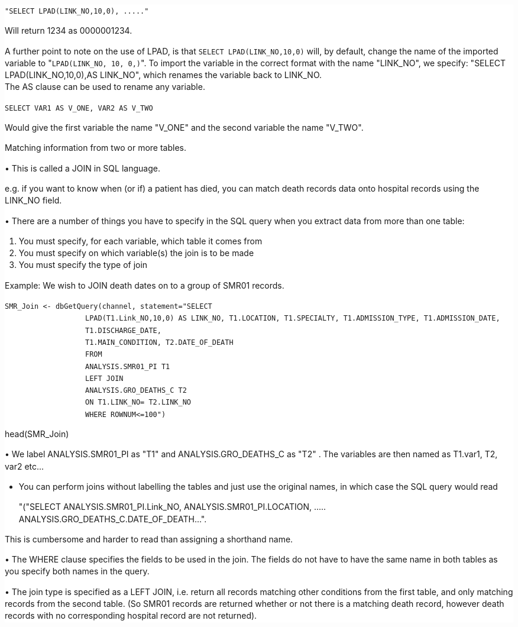     "SELECT LPAD(LINK_NO,10,0), ....."

Will return 1234 as 0000001234.

A further point to note on the use of LPAD, is that `SELECT LPAD(LINK_NO,10,0)` will, by default,  change the name of the imported variable to "`LPAD(LINK_NO, 10, 0,)`".  To import the variable in the correct format with the name "LINK_NO", we specify: "SELECT LPAD(LINK_NO,10,0),AS LINK_NO", which renames the variable back to LINK_NO.  
The AS clause can be used to rename any variable. 

`SELECT VAR1 AS V_ONE, VAR2 AS V_TWO`

Would give the first variable the name "V_ONE" and the second variable the name "V_TWO".

Matching information from two or more tables. 

•	This is called a JOIN in SQL language. 

e.g. if you want to know when (or if) a patient has died, you can match death records data onto hospital records using the LINK_NO field. 

•	There are a number of things you have to specify in the SQL query when you extract data from more than one table:

1.	You must specify, for each variable, which table it comes from 
2.	You must specify on which variable(s) the join is to be made
3.	You must specify the type of join

Example: 
We wish to JOIN death dates on to a group of SMR01 records.

    SMR_Join <- dbGetQuery(channel, statement="SELECT 
                       LPAD(T1.Link_NO,10,0) AS LINK_NO, T1.LOCATION, T1.SPECIALTY, T1.ADMISSION_TYPE, T1.ADMISSION_DATE, 
                       T1.DISCHARGE_DATE,     
                       T1.MAIN_CONDITION, T2.DATE_OF_DEATH
                       FROM 
                       ANALYSIS.SMR01_PI T1 
                       LEFT JOIN
                       ANALYSIS.GRO_DEATHS_C T2   
                       ON T1.LINK_NO= T2.LINK_NO
                       WHERE ROWNUM<=100")

 head(SMR_Join)

•	We label ANALYSIS.SMR01_PI as "T1" and ANALYSIS.GRO_DEATHS_C as "T2" . The variables are then named as T1.var1, T2, var2 etc...

* You can perform joins without labelling the tables and just use the original names, in which case the SQL query would read 

    "("SELECT ANALYSIS.SMR01_PI.Link_NO,  ANALYSIS.SMR01_PI.LOCATION, ..... ANALYSIS.GRO_DEATHS_C.DATE_OF_DEATH...". 

This is cumbersome and harder to read than assigning a shorthand name.

•	The WHERE clause specifies the fields to be used in the join. The fields do not have to have the same name in both tables as you specify both names in the query.

•	The join type is specified as a LEFT JOIN, i.e. return all records matching other conditions from the first table, and only matching records from the second table. (So SMR01 records are returned whether or not there is a matching death record, however death records with no corresponding hospital record are not returned).
